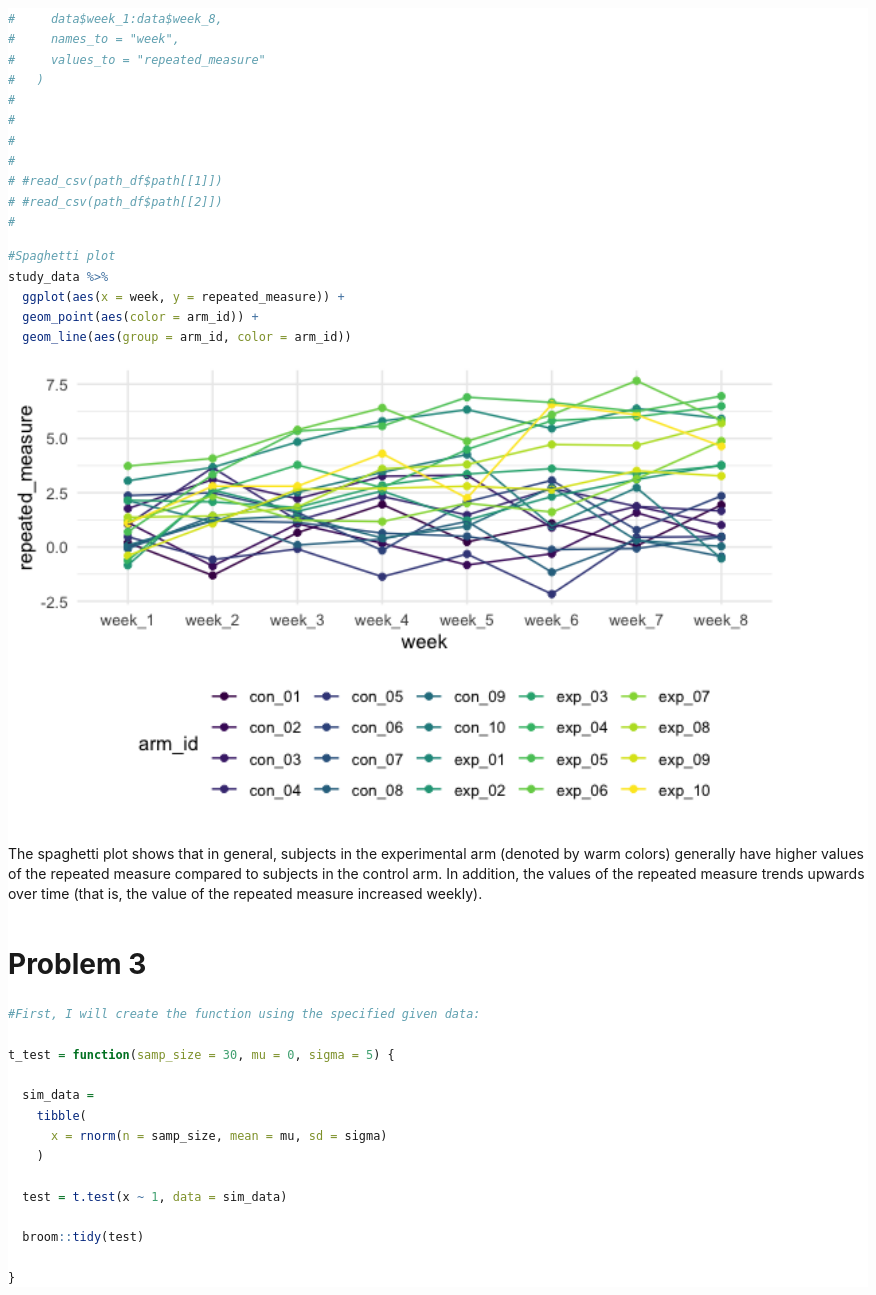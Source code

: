 ``` r
#     data$week_1:data$week_8,
#     names_to = "week",
#     values_to = "repeated_measure"
#   )
#   
#   
#   
#   
# #read_csv(path_df$path[[1]])
# #read_csv(path_df$path[[2]])
# 
```

``` r
#Spaghetti plot
study_data %>% 
  ggplot(aes(x = week, y = repeated_measure)) +
  geom_point(aes(color = arm_id)) +
  geom_line(aes(group = arm_id, color = arm_id))
```

<img src="p8105_hw_jyc2171_files/figure-gfm/unnamed-chunk-10-1.png" width="90%" />

The spaghetti plot shows that in general, subjects in the experimental
arm (denoted by warm colors) generally have higher values of the
repeated measure compared to subjects in the control arm. In addition,
the values of the repeated measure trends upwards over time (that is,
the value of the repeated measure increased weekly).

# Problem 3

``` r
#First, I will create the function using the specified given data:

t_test = function(samp_size = 30, mu = 0, sigma = 5) {
  
  sim_data =
    tibble(
      x = rnorm(n = samp_size, mean = mu, sd = sigma)
    )

  test = t.test(x ~ 1, data = sim_data)
  
  broom::tidy(test)
  
}
```